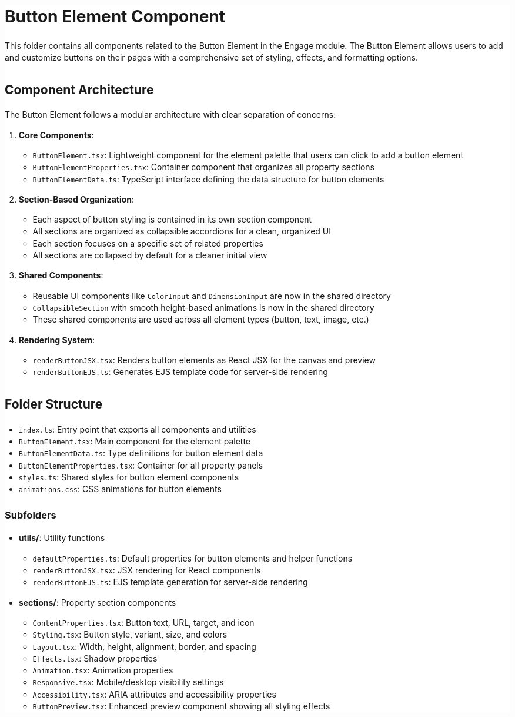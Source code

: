 # Button Element Component

This folder contains all components related to the Button Element in the Engage module. The Button Element allows users to add and customize buttons on their pages with a comprehensive set of styling, effects, and formatting options.

## Component Architecture

The Button Element follows a modular architecture with clear separation of concerns:

1. **Core Components**:
   - `ButtonElement.tsx`: Lightweight component for the element palette that users can click to add a button element
   - `ButtonElementProperties.tsx`: Container component that organizes all property sections
   - `ButtonElementData.ts`: TypeScript interface defining the data structure for button elements

2. **Section-Based Organization**:
   - Each aspect of button styling is contained in its own section component
   - All sections are organized as collapsible accordions for a clean, organized UI
   - Each section focuses on a specific set of related properties
   - All sections are collapsed by default for a cleaner initial view

3. **Shared Components**:
   - Reusable UI components like `ColorInput` and `DimensionInput` are now in the shared directory
   - `CollapsibleSection` with smooth height-based animations is now in the shared directory
   - These shared components are used across all element types (button, text, image, etc.)

4. **Rendering System**:
   - `renderButtonJSX.tsx`: Renders button elements as React JSX for the canvas and preview
   - `renderButtonEJS.ts`: Generates EJS template code for server-side rendering

## Folder Structure

- `index.ts`: Entry point that exports all components and utilities
- `ButtonElement.tsx`: Main component for the element palette
- `ButtonElementData.ts`: Type definitions for button element data
- `ButtonElementProperties.tsx`: Container for all property panels
- `styles.ts`: Shared styles for button element components
- `animations.css`: CSS animations for button elements

### Subfolders

- **utils/**: Utility functions
  - `defaultProperties.ts`: Default properties for button elements and helper functions
  - `renderButtonJSX.tsx`: JSX rendering for React components
  - `renderButtonEJS.ts`: EJS template generation for server-side rendering

- **sections/**: Property section components
  - `ContentProperties.tsx`: Button text, URL, target, and icon
  - `Styling.tsx`: Button style, variant, size, and colors
  - `Layout.tsx`: Width, height, alignment, border, and spacing
  - `Effects.tsx`: Shadow properties
  - `Animation.tsx`: Animation properties
  - `Responsive.tsx`: Mobile/desktop visibility settings
  - `Accessibility.tsx`: ARIA attributes and accessibility properties
  - `ButtonPreview.tsx`: Enhanced preview component showing all styling effects
